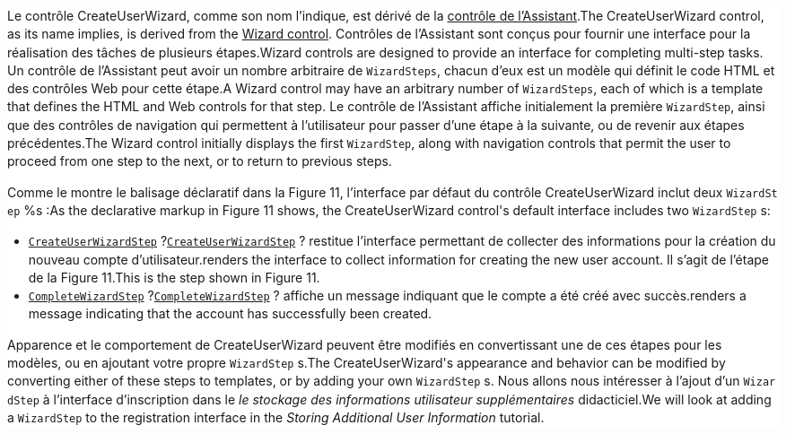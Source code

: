 <span data-ttu-id="f1e07-317">Le contrôle CreateUserWizard, comme son nom l’indique, est dérivé de la [contrôle de l’Assistant](https://msdn.microsoft.com/library/s2etd1ek.aspx).</span><span class="sxs-lookup"><span data-stu-id="f1e07-317">The CreateUserWizard control, as its name implies, is derived from the [Wizard control](https://msdn.microsoft.com/library/s2etd1ek.aspx).</span></span> <span data-ttu-id="f1e07-318">Contrôles de l’Assistant sont conçus pour fournir une interface pour la réalisation des tâches de plusieurs étapes.</span><span class="sxs-lookup"><span data-stu-id="f1e07-318">Wizard controls are designed to provide an interface for completing multi-step tasks.</span></span> <span data-ttu-id="f1e07-319">Un contrôle de l’Assistant peut avoir un nombre arbitraire de `WizardSteps`, chacun d’eux est un modèle qui définit le code HTML et des contrôles Web pour cette étape.</span><span class="sxs-lookup"><span data-stu-id="f1e07-319">A Wizard control may have an arbitrary number of `WizardSteps`, each of which is a template that defines the HTML and Web controls for that step.</span></span> <span data-ttu-id="f1e07-320">Le contrôle de l’Assistant affiche initialement la première `WizardStep`, ainsi que des contrôles de navigation qui permettent à l’utilisateur pour passer d’une étape à la suivante, ou de revenir aux étapes précédentes.</span><span class="sxs-lookup"><span data-stu-id="f1e07-320">The Wizard control initially displays the first `WizardStep`, along with navigation controls that permit the user to proceed from one step to the next, or to return to previous steps.</span></span>

<span data-ttu-id="f1e07-321">Comme le montre le balisage déclaratif dans la Figure 11, l’interface par défaut du contrôle CreateUserWizard inclut deux `WizardStep` %s :</span><span class="sxs-lookup"><span data-stu-id="f1e07-321">As the declarative markup in Figure 11 shows, the CreateUserWizard control's default interface includes two `WizardStep` s:</span></span>

- <span data-ttu-id="f1e07-322">[`CreateUserWizardStep`](https://msdn.microsoft.com/library/system.web.ui.webcontrols.createuserwizardstep.aspx) ?</span><span class="sxs-lookup"><span data-stu-id="f1e07-322">[`CreateUserWizardStep`](https://msdn.microsoft.com/library/system.web.ui.webcontrols.createuserwizardstep.aspx) ?</span></span> <span data-ttu-id="f1e07-323">restitue l’interface permettant de collecter des informations pour la création du nouveau compte d’utilisateur.</span><span class="sxs-lookup"><span data-stu-id="f1e07-323">renders the interface to collect information for creating the new user account.</span></span> <span data-ttu-id="f1e07-324">Il s’agit de l’étape de la Figure 11.</span><span class="sxs-lookup"><span data-stu-id="f1e07-324">This is the step shown in Figure 11.</span></span>
- <span data-ttu-id="f1e07-325">[`CompleteWizardStep`](https://msdn.microsoft.com/library/system.web.ui.webcontrols.completewizardstep.aspx) ?</span><span class="sxs-lookup"><span data-stu-id="f1e07-325">[`CompleteWizardStep`](https://msdn.microsoft.com/library/system.web.ui.webcontrols.completewizardstep.aspx) ?</span></span> <span data-ttu-id="f1e07-326">affiche un message indiquant que le compte a été créé avec succès.</span><span class="sxs-lookup"><span data-stu-id="f1e07-326">renders a message indicating that the account has successfully been created.</span></span>

<span data-ttu-id="f1e07-327">Apparence et le comportement de CreateUserWizard peuvent être modifiés en convertissant une de ces étapes pour les modèles, ou en ajoutant votre propre `WizardStep` s.</span><span class="sxs-lookup"><span data-stu-id="f1e07-327">The CreateUserWizard's appearance and behavior can be modified by converting either of these steps to templates, or by adding your own `WizardStep` s.</span></span> <span data-ttu-id="f1e07-328">Nous allons nous intéresser à l’ajout d’un `WizardStep` à l’interface d’inscription dans le *le stockage des informations utilisateur supplémentaires* didacticiel.</span><span class="sxs-lookup"><span data-stu-id="f1e07-328">We will look at adding a `WizardStep` to the registration interface in the *Storing Additional User Information* tutorial.</span></span>
